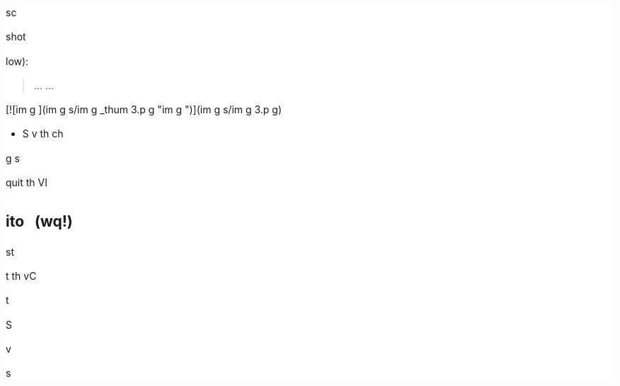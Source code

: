  sc



shot 

low):

> <ssl>  
> ...  
> ...  
> </ssl>

[![im
g
](im
g
s/im
g
_thum
3.p
g "im
g
")](im
g
s/im
g
3.p
g)

- S
v
 th
 ch

g
s 


 quit th
 VI 

ito
  (wq!)
- 

st

t th
 vC

t

 S

v

 s
